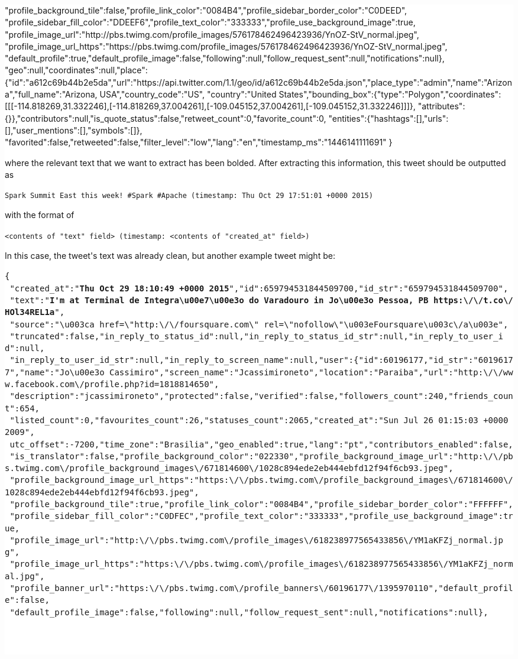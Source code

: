  "profile_background_tile":false,"profile_link_color":"0084B4","profile_sidebar_border_color":"C0DEED",
 "profile_sidebar_fill_color":"DDEEF6","profile_text_color":"333333","profile_use_background_image":true,
 "profile_image_url":"http:\/\/pbs.twimg.com\/profile_images\/576178462496423936\/YnOZ-StV_normal.jpeg",
 "profile_image_url_https":"https:\/\/pbs.twimg.com\/profile_images\/576178462496423936\/YnOZ-StV_normal.jpeg",
 "default_profile":true,"default_profile_image":false,"following":null,"follow_request_sent":null,"notifications":null},
 "geo":null,"coordinates":null,"place":{"id":"a612c69b44b2e5da","url":"https:\/\/api.twitter.com\/1.1\/geo\/id\/a612c69b44b2e5da.json","place_type":"admin","name":"Arizona","full_name":"Arizona, USA","country_code":"US",
 "country":"United States","bounding_box":{"type":"Polygon","coordinates":[[[-114.818269,31.332246],[-114.818269,37.004261],[-109.045152,37.004261],[-109.045152,31.332246]]]},
 "attributes":{}},"contributors":null,"is_quote_status":false,"retweet_count":0,"favorite_count":0,
 "entities":{"hashtags":[],"urls":[],"user_mentions":[],"symbols":[]},
 "favorited":false,"retweeted":false,"filter_level":"low","lang":"en","timestamp_ms":"1446141111691"
}  
</pre>

where the relevant text that we want to extract has been bolded.  After extracting this information, this tweet should be outputted as

	Spark Summit East this week! #Spark #Apache (timestamp: Thu Oct 29 17:51:01 +0000 2015)

with the format of 

	<contents of "text" field> (timestamp: <contents of "created_at" field>)

In this case, the tweet's text was already clean, but another example tweet might be:

<pre>
{
 "created_at":"<b>Thu Oct 29 18:10:49 +0000 2015</b>","id":659794531844509700,"id_str":"659794531844509700",
 "text":"<b>I'm at Terminal de Integra\u00e7\u00e3o do Varadouro in Jo\u00e3o Pessoa, PB https:\/\/t.co\/HOl34REL1a</b>",
 "source":"\u003ca href=\"http:\/\/foursquare.com\" rel=\"nofollow\"\u003eFoursquare\u003c\/a\u003e",
 "truncated":false,"in_reply_to_status_id":null,"in_reply_to_status_id_str":null,"in_reply_to_user_id":null,
 "in_reply_to_user_id_str":null,"in_reply_to_screen_name":null,"user":{"id":60196177,"id_str":"60196177","name":"Jo\u00e3o Cassimiro","screen_name":"Jcassimironeto","location":"Paraiba","url":"http:\/\/www.facebook.com\/profile.php?id=1818814650",
 "description":"jcassimironeto","protected":false,"verified":false,"followers_count":240,"friends_count":654,
 "listed_count":0,"favourites_count":26,"statuses_count":2065,"created_at":"Sun Jul 26 01:15:03 +0000 2009",
 utc_offset":-7200,"time_zone":"Brasilia","geo_enabled":true,"lang":"pt","contributors_enabled":false,
 "is_translator":false,"profile_background_color":"022330","profile_background_image_url":"http:\/\/pbs.twimg.com\/profile_background_images\/671814600\/1028c894ede2eb444ebfd12f94f6cb93.jpeg",
 "profile_background_image_url_https":"https:\/\/pbs.twimg.com\/profile_background_images\/671814600\/1028c894ede2eb444ebfd12f94f6cb93.jpeg",
 "profile_background_tile":true,"profile_link_color":"0084B4","profile_sidebar_border_color":"FFFFFF",
 "profile_sidebar_fill_color":"C0DFEC","profile_text_color":"333333","profile_use_background_image":true,
 "profile_image_url":"http:\/\/pbs.twimg.com\/profile_images\/618238977565433856\/YM1aKFZj_normal.jpg",
 "profile_image_url_https":"https:\/\/pbs.twimg.com\/profile_images\/618238977565433856\/YM1aKFZj_normal.jpg",
 "profile_banner_url":"https:\/\/pbs.twimg.com\/profile_banners\/60196177\/1395970110","default_profile":false,
 "default_profile_image":false,"following":null,"follow_request_sent":null,"notifications":null},